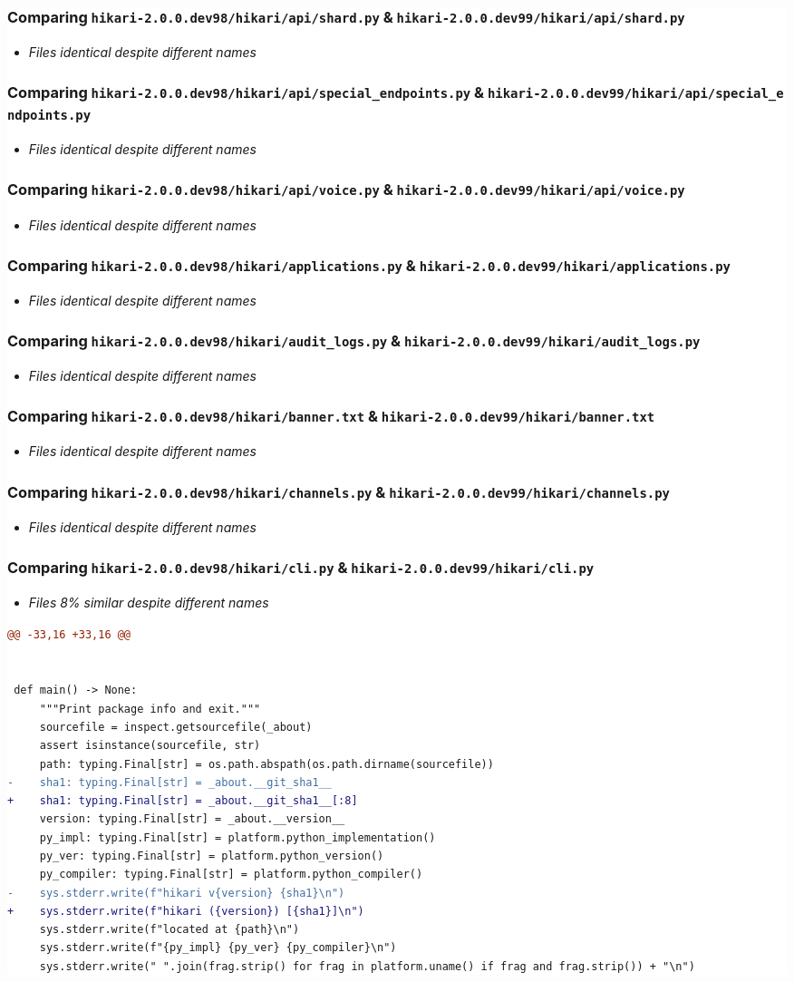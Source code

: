 ### Comparing `hikari-2.0.0.dev98/hikari/api/shard.py` & `hikari-2.0.0.dev99/hikari/api/shard.py`

 * *Files identical despite different names*

### Comparing `hikari-2.0.0.dev98/hikari/api/special_endpoints.py` & `hikari-2.0.0.dev99/hikari/api/special_endpoints.py`

 * *Files identical despite different names*

### Comparing `hikari-2.0.0.dev98/hikari/api/voice.py` & `hikari-2.0.0.dev99/hikari/api/voice.py`

 * *Files identical despite different names*

### Comparing `hikari-2.0.0.dev98/hikari/applications.py` & `hikari-2.0.0.dev99/hikari/applications.py`

 * *Files identical despite different names*

### Comparing `hikari-2.0.0.dev98/hikari/audit_logs.py` & `hikari-2.0.0.dev99/hikari/audit_logs.py`

 * *Files identical despite different names*

### Comparing `hikari-2.0.0.dev98/hikari/banner.txt` & `hikari-2.0.0.dev99/hikari/banner.txt`

 * *Files identical despite different names*

### Comparing `hikari-2.0.0.dev98/hikari/channels.py` & `hikari-2.0.0.dev99/hikari/channels.py`

 * *Files identical despite different names*

### Comparing `hikari-2.0.0.dev98/hikari/cli.py` & `hikari-2.0.0.dev99/hikari/cli.py`

 * *Files 8% similar despite different names*

```diff
@@ -33,16 +33,16 @@
 
 
 def main() -> None:
     """Print package info and exit."""
     sourcefile = inspect.getsourcefile(_about)
     assert isinstance(sourcefile, str)
     path: typing.Final[str] = os.path.abspath(os.path.dirname(sourcefile))
-    sha1: typing.Final[str] = _about.__git_sha1__
+    sha1: typing.Final[str] = _about.__git_sha1__[:8]
     version: typing.Final[str] = _about.__version__
     py_impl: typing.Final[str] = platform.python_implementation()
     py_ver: typing.Final[str] = platform.python_version()
     py_compiler: typing.Final[str] = platform.python_compiler()
-    sys.stderr.write(f"hikari v{version} {sha1}\n")
+    sys.stderr.write(f"hikari ({version}) [{sha1}]\n")
     sys.stderr.write(f"located at {path}\n")
     sys.stderr.write(f"{py_impl} {py_ver} {py_compiler}\n")
     sys.stderr.write(" ".join(frag.strip() for frag in platform.uname() if frag and frag.strip()) + "\n")
```
